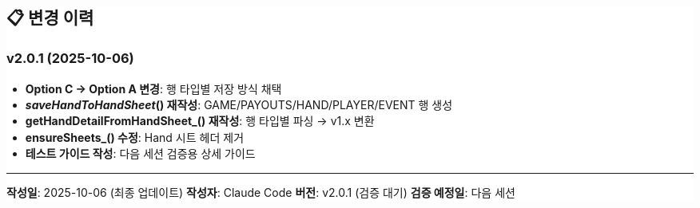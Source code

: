 ## 📋 변경 이력

### v2.0.1 (2025-10-06)
- **Option C → Option A 변경**: 행 타입별 저장 방식 채택
- **_saveHandToHandSheet_() 재작성**: GAME/PAYOUTS/HAND/PLAYER/EVENT 행 생성
- **getHandDetailFromHandSheet_() 재작성**: 행 타입별 파싱 → v1.x 변환
- **ensureSheets_() 수정**: Hand 시트 헤더 제거
- **테스트 가이드 작성**: 다음 세션 검증용 상세 가이드

---

**작성일**: 2025-10-06 (최종 업데이트)
**작성자**: Claude Code
**버전**: v2.0.1 (검증 대기)
**검증 예정일**: 다음 세션
